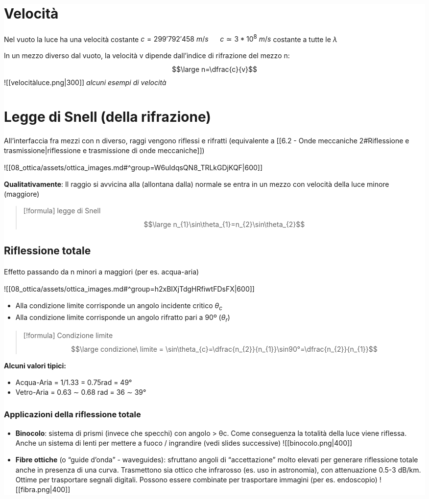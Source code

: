 # Velocità
Nel vuoto la luce ha una velocità costante $c = 299'792'458\ m/s\ \ \ \ \ \ c\simeq  3*10^{8}\ m/s$   costante a tutte le $\lambda$

In un mezzo diverso dal vuoto, la velocità v dipende dall’indice di rifrazione del mezzo n:
$$\large n=\dfrac{c}{v}$$
![[velocitàluce.png|300]]
*alcuni esempi di velocità*

# Legge di Snell (della rifrazione)
All’interfaccia fra mezzi con n diverso, raggi vengono riflessi e rifratti (equivalente a [[6.2 - Onde meccaniche 2#Riflessione e trasmissione|riflessione e trasmissione di onde meccaniche]])

![[08_ottica/assets/ottica_images.md#^group=W6uIdqsQN8_TRLkGDjKQF|600]]

**Qualitativamente**: Il raggio si avvicina alla (allontana dalla) normale se entra in un mezzo con velocità della luce minore (maggiore)

> [!formula] legge di Snell
> $$\large n_{1}\sin\theta_{1}=n_{2}\sin\theta_{2}$$

## Riflessione totale
Effetto passando da n minori a maggiori (per es. acqua-aria)

![[08_ottica/assets/ottica_images.md#^group=h2xBIXjTdgHRfiwtFDsFX|600]]

- Alla condizione limite corrisponde un angolo incidente critico $\theta_{c}$
- Alla condizione limite corrisponde un angolo rifratto pari a 90º ($\theta_{r}$)

> [!formula] Condizione limite
> $$\large condizione\ limite = \sin\theta_{c}=\dfrac{n_{2}}{n_{1}}\sin90°=\dfrac{n_{2}}{n_{1}}$$

**Alcuni valori tipici:**
- Acqua-Aria = 1/1.33 = 0.75rad = 49°
- Vetro-Aria = 0.63 $\sim$ 0.68 rad = 36 $\sim$ 39°


### Applicazioni della riflessione totale

- **Binocolo**: sistema di prismi (invece che specchi) con angolo > θc. Come conseguenza la totalità della luce viene riflessa. Anche un sistema di lenti per mettere a fuoco / ingrandire (vedi slides successive)
	![[binocolo.png|400]]

- **Fibre ottiche** (o “guide d’onda” - waveguides): sfruttano angoli di “accettazione” molto elevati per generare riflessione totale anche in presenza di una curva. Trasmettono sia ottico che infrarosso (es. uso in astronomia), con attenuazione 0.5-3 dB/km. Ottime per trasportare segnali digitali. Possono essere combinate per trasportare immagini (per es. endoscopio)
	![[fibra.png|400]]

